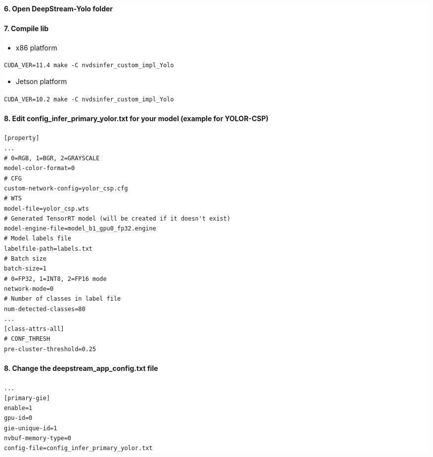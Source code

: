 #### 6. Open DeepStream-Yolo folder

#### 7. Compile lib

* x86 platform

```
CUDA_VER=11.4 make -C nvdsinfer_custom_impl_Yolo
```

* Jetson platform

```
CUDA_VER=10.2 make -C nvdsinfer_custom_impl_Yolo
```

#### 8. Edit config_infer_primary_yolor.txt for your model (example for YOLOR-CSP)

```
[property]
...
# 0=RGB, 1=BGR, 2=GRAYSCALE
model-color-format=0
# CFG
custom-network-config=yolor_csp.cfg
# WTS
model-file=yolor_csp.wts
# Generated TensorRT model (will be created if it doesn't exist)
model-engine-file=model_b1_gpu0_fp32.engine
# Model labels file
labelfile-path=labels.txt
# Batch size
batch-size=1
# 0=FP32, 1=INT8, 2=FP16 mode
network-mode=0
# Number of classes in label file
num-detected-classes=80
...
[class-attrs-all]
# CONF_THRESH
pre-cluster-threshold=0.25
```

#### 8. Change the deepstream_app_config.txt file

```
...
[primary-gie]
enable=1
gpu-id=0
gie-unique-id=1
nvbuf-memory-type=0
config-file=config_infer_primary_yolor.txt
```
